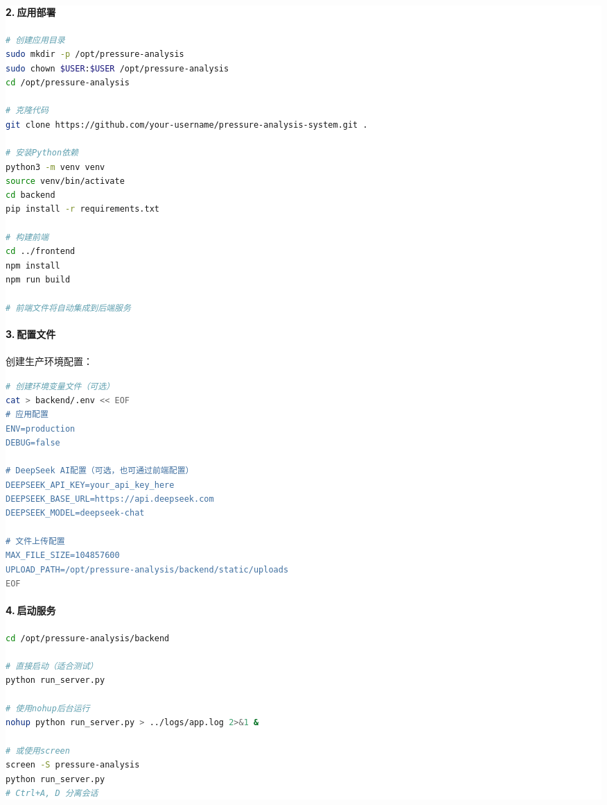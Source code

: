 #### 2. 应用部署

```bash
# 创建应用目录
sudo mkdir -p /opt/pressure-analysis
sudo chown $USER:$USER /opt/pressure-analysis
cd /opt/pressure-analysis

# 克隆代码
git clone https://github.com/your-username/pressure-analysis-system.git .

# 安装Python依赖
python3 -m venv venv
source venv/bin/activate
cd backend
pip install -r requirements.txt

# 构建前端
cd ../frontend
npm install
npm run build

# 前端文件将自动集成到后端服务
```

#### 3. 配置文件

创建生产环境配置：

```bash
# 创建环境变量文件（可选）
cat > backend/.env << EOF
# 应用配置
ENV=production
DEBUG=false

# DeepSeek AI配置（可选，也可通过前端配置）
DEEPSEEK_API_KEY=your_api_key_here
DEEPSEEK_BASE_URL=https://api.deepseek.com
DEEPSEEK_MODEL=deepseek-chat

# 文件上传配置
MAX_FILE_SIZE=104857600
UPLOAD_PATH=/opt/pressure-analysis/backend/static/uploads
EOF
```

#### 4. 启动服务

```bash
cd /opt/pressure-analysis/backend

# 直接启动（适合测试）
python run_server.py

# 使用nohup后台运行
nohup python run_server.py > ../logs/app.log 2>&1 &

# 或使用screen
screen -S pressure-analysis
python run_server.py
# Ctrl+A, D 分离会话
```
